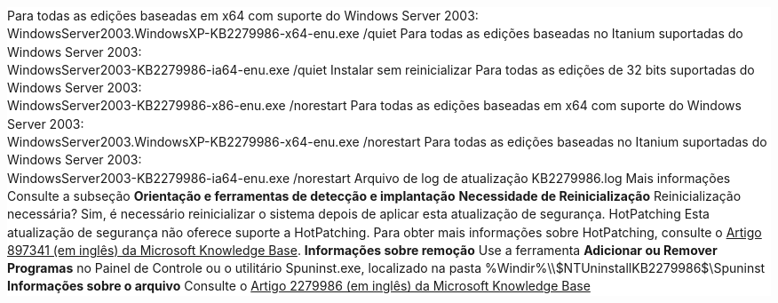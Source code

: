 <td style="border:1px solid black;">Para todas as edições baseadas em x64 com suporte do Windows Server 2003:<br />
WindowsServer2003.WindowsXP-KB2279986-x64-enu.exe /quiet</td>
</tr>
<tr class="odd">
<td style="border:1px solid black;"></td>
<td style="border:1px solid black;">Para todas as edições baseadas no Itanium suportadas do Windows Server 2003:<br />
WindowsServer2003-KB2279986-ia64-enu.exe /quiet</td>
</tr>
<tr class="even">
<td style="border:1px solid black;">Instalar sem reinicializar</td>
<td style="border:1px solid black;">Para todas as edições de 32 bits suportadas do Windows Server 2003:<br />
WindowsServer2003-KB2279986-x86-enu.exe /norestart</td>
</tr>
<tr class="odd">
<td style="border:1px solid black;"></td>
<td style="border:1px solid black;">Para todas as edições baseadas em x64 com suporte do Windows Server 2003:<br />
WindowsServer2003.WindowsXP-KB2279986-x64-enu.exe /norestart</td>
</tr>
<tr class="even">
<td style="border:1px solid black;"></td>
<td style="border:1px solid black;">Para todas as edições baseadas no Itanium suportadas do Windows Server 2003:<br />
WindowsServer2003-KB2279986-ia64-enu.exe /norestart</td>
</tr>
<tr class="odd">
<td style="border:1px solid black;">Arquivo de log de atualização</td>
<td style="border:1px solid black;">KB2279986.log</td>
</tr>
<tr class="even">
<td style="border:1px solid black;">Mais informações</td>
<td style="border:1px solid black;">Consulte a subseção <strong>Orientação e ferramentas de detecção e implantação</strong></td>
</tr>
<tr class="odd">
<td style="border:1px solid black;"><strong>Necessidade de Reinicialização</strong></td>
<td style="border:1px solid black;"></td>
</tr>
<tr class="even">
<td style="border:1px solid black;">Reinicialização necessária?</td>
<td style="border:1px solid black;">Sim, é necessário reinicializar o sistema depois de aplicar esta atualização de segurança.</td>
</tr>
<tr class="odd">
<td style="border:1px solid black;">HotPatching</td>
<td style="border:1px solid black;">Esta atualização de segurança não oferece suporte a HotPatching. Para obter mais informações sobre HotPatching, consulte o <a href="http://support.microsoft.com/kb/897341">Artigo 897341 (em inglês) da Microsoft Knowledge Base</a>.</td>
</tr>
<tr class="even">
<td style="border:1px solid black;"><strong>Informações sobre remoção</strong></td>
<td style="border:1px solid black;">Use a ferramenta <strong>Adicionar ou Remover Programas</strong> no Painel de Controle ou o utilitário Spuninst.exe, localizado na pasta %Windir%\\$NTUninstallKB2279986$\Spuninst</td>
</tr>
<tr class="odd">
<td style="border:1px solid black;"><strong>Informações sobre o arquivo</strong></td>
<td style="border:1px solid black;">Consulte o <a href="http://support.microsoft.com/kb/2279986">Artigo 2279986 (em inglês) da Microsoft Knowledge Base</a></td>
</tr>
<tr class="even">